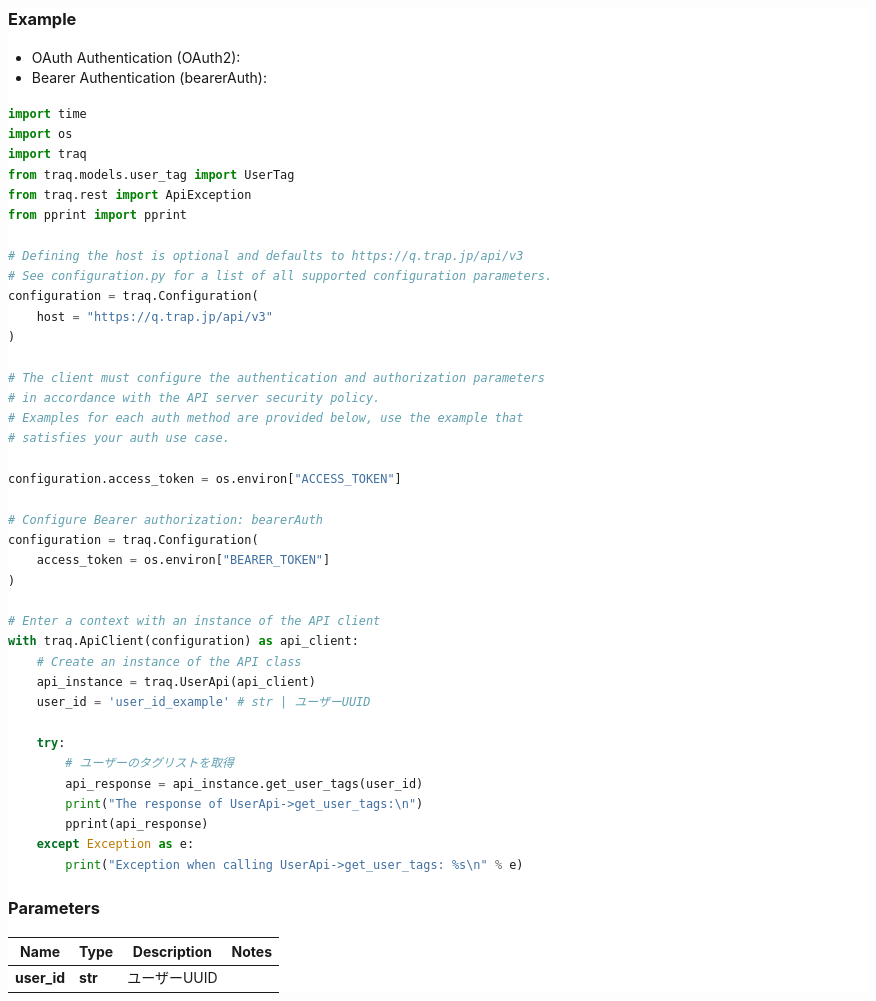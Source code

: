### Example

* OAuth Authentication (OAuth2):
* Bearer Authentication (bearerAuth):

```python
import time
import os
import traq
from traq.models.user_tag import UserTag
from traq.rest import ApiException
from pprint import pprint

# Defining the host is optional and defaults to https://q.trap.jp/api/v3
# See configuration.py for a list of all supported configuration parameters.
configuration = traq.Configuration(
    host = "https://q.trap.jp/api/v3"
)

# The client must configure the authentication and authorization parameters
# in accordance with the API server security policy.
# Examples for each auth method are provided below, use the example that
# satisfies your auth use case.

configuration.access_token = os.environ["ACCESS_TOKEN"]

# Configure Bearer authorization: bearerAuth
configuration = traq.Configuration(
    access_token = os.environ["BEARER_TOKEN"]
)

# Enter a context with an instance of the API client
with traq.ApiClient(configuration) as api_client:
    # Create an instance of the API class
    api_instance = traq.UserApi(api_client)
    user_id = 'user_id_example' # str | ユーザーUUID

    try:
        # ユーザーのタグリストを取得
        api_response = api_instance.get_user_tags(user_id)
        print("The response of UserApi->get_user_tags:\n")
        pprint(api_response)
    except Exception as e:
        print("Exception when calling UserApi->get_user_tags: %s\n" % e)
```



### Parameters


Name | Type | Description  | Notes
------------- | ------------- | ------------- | -------------
 **user_id** | **str**| ユーザーUUID | 
